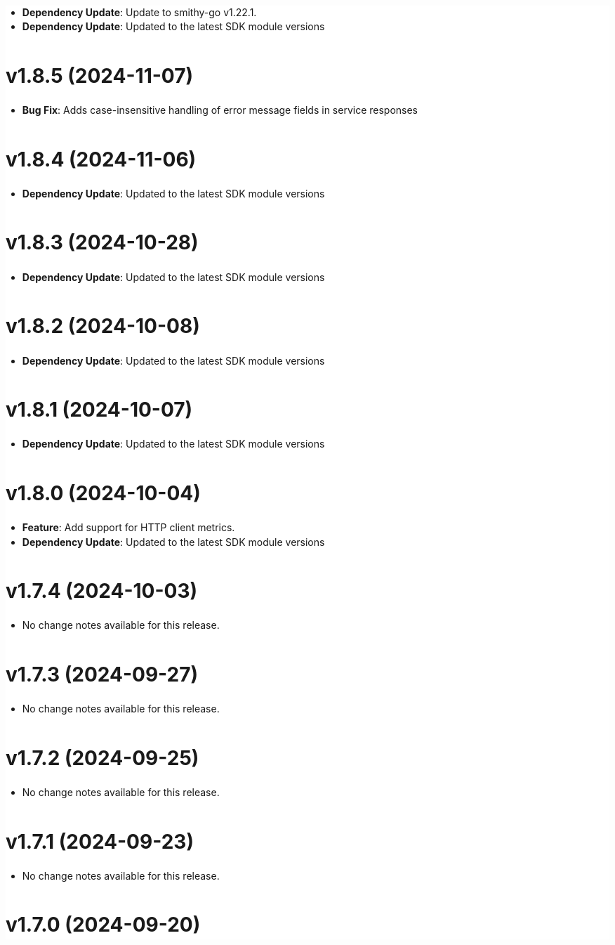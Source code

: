 * **Dependency Update**: Update to smithy-go v1.22.1.
* **Dependency Update**: Updated to the latest SDK module versions

# v1.8.5 (2024-11-07)

* **Bug Fix**: Adds case-insensitive handling of error message fields in service responses

# v1.8.4 (2024-11-06)

* **Dependency Update**: Updated to the latest SDK module versions

# v1.8.3 (2024-10-28)

* **Dependency Update**: Updated to the latest SDK module versions

# v1.8.2 (2024-10-08)

* **Dependency Update**: Updated to the latest SDK module versions

# v1.8.1 (2024-10-07)

* **Dependency Update**: Updated to the latest SDK module versions

# v1.8.0 (2024-10-04)

* **Feature**: Add support for HTTP client metrics.
* **Dependency Update**: Updated to the latest SDK module versions

# v1.7.4 (2024-10-03)

* No change notes available for this release.

# v1.7.3 (2024-09-27)

* No change notes available for this release.

# v1.7.2 (2024-09-25)

* No change notes available for this release.

# v1.7.1 (2024-09-23)

* No change notes available for this release.

# v1.7.0 (2024-09-20)
